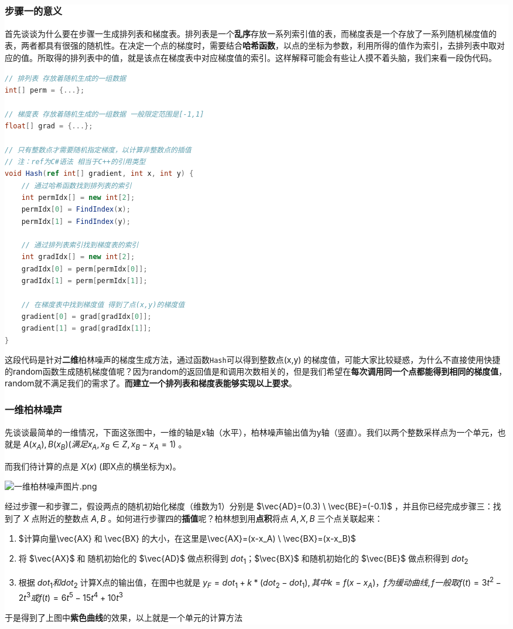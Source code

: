 ### 步骤一的意义

首先谈谈为什么要在步骤一生成排列表和梯度表。排列表是一个**乱序**存放一系列索引值的表，而梯度表是一个存放了一系列随机梯度值的表，两者都具有很强的随机性。在决定一个点的梯度时，需要结合**哈希函数**，以点的坐标为参数，利用所得的值作为索引，去排列表中取对应的值。所取得的排列表中的值，就是该点在梯度表中对应梯度值的索引。这样解释可能会有些让人摸不着头脑，我们来看一段伪代码。

```csharp
// 排列表 存放着随机生成的一组数据
int[] perm = {...};

// 梯度表 存放着随机生成的一组数据 一般限定范围是[-1,1]
float[] grad = {...};

// 只有整数点才需要随机指定梯度，以计算非整数点的插值 
// 注：ref为C#语法 相当于C++的引用类型
void Hash(ref int[] gradient, int x, int y) {
    // 通过哈希函数找到排列表的索引
    int permIdx[] = new int[2];
    permIdx[0] = FindIndex(x);
    permIdx[1] = FindIndex(y);

    // 通过排列表索引找到梯度表的索引
    int gradIdx[] = new int[2];
    gradIdx[0] = perm[permIdx[0]];
    gradIdx[1] = perm[permIdx[1]];

    // 在梯度表中找到梯度值 得到了点(x,y)的梯度值
    gradient[0] = grad[gradIdx[0]];
    gradient[1] = grad[gradIdx[1]];
}
```

这段代码是针对**二维**柏林噪声的梯度生成方法，通过函数`Hash`可以得到整数点(x,y) 的梯度值，可能大家比较疑惑，为什么不直接使用快捷的random函数生成随机梯度值呢？因为random的返回值是和调用次数相关的，但是我们希望在**每次调用同一个点都能得到相同的梯度值**，random就不满足我们的需求了。**而建立一个排列表和梯度表能够实现以上要求**。

### 一维柏林噪声

先谈谈最简单的一维情况，下面这张图中，一维的轴是x轴（水平），柏林噪声输出值为y轴（竖直）。我们以两个整数采样点为一个单元，也就是 $A(x_A),B(x_B)(满足x_A,x_B\in Z,x_B-x_A=1)$ 。

而我们待计算的点是 $X(x)$ (即X点的横坐标为x)。


![一维柏林噪声图片.png](https://s3.bmp.ovh/imgs/2022/09/13/3e6348e602303634.png)

经过步骤一和步骤二，假设两点的随机初始化梯度（维数为1）分别是 $\vec{AD}=(0.3) \ \vec{BE}=(-0.1)$  ，并且你已经完成步骤三：找到了 $X$ 点附近的整数点 $A,B$ 。如何进行步骤四的**插值**呢？柏林想到用**点积**将点 $A,X,B$ 三个点关联起来：

1) $计算向量\vec{AX} 和 \vec{BX} 的大小，在这里是\vec{AX}=(x-x_A) \ \vec{BX}=(x-x_B)$

2) 将 $\vec{AX}$ 和 随机初始化的 $\vec{AD}$ 做点积得到 $dot_1$；$\vec{BX}$ 和随机初始化的 $\vec{BE}$ 做点积得到 $dot_2$

3) 根据 $dot_1和dot_2$ 计算X点的输出值，在图中也就是 $y_F=dot_1+k*(dot_2-dot_1),其中k=f(x-x_A)，f为缓动曲线,f一般取f(t)=3t^2-2t^3 或 f(t)=6t^5-15t^4+10t^3$

于是得到了上图中**紫色曲线**的效果，以上就是一个单元的计算方法
